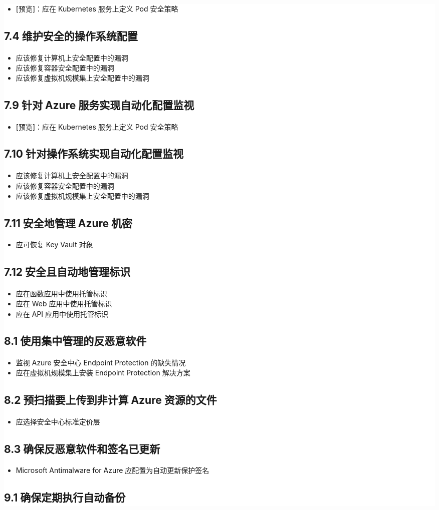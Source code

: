 - \[预览\]：应在 Kubernetes 服务上定义 Pod 安全策略

## <a name="74-maintain-secure-operating-system-configurations"></a>7.4 维护安全的操作系统配置

- 应该修复计算机上安全配置中的漏洞
- 应该修复容器安全配置中的漏洞
- 应该修复虚拟机规模集上安全配置中的漏洞

## <a name="79-implement-automated-configuration-monitoring-for-azure-services"></a>7.9 针对 Azure 服务实现自动化配置监视

- \[预览\]：应在 Kubernetes 服务上定义 Pod 安全策略

## <a name="710-implement-automated-configuration-monitoring-for-operating-systems"></a>7.10 针对操作系统实现自动化配置监视

- 应该修复计算机上安全配置中的漏洞
- 应该修复容器安全配置中的漏洞
- 应该修复虚拟机规模集上安全配置中的漏洞

## <a name="711-manage-azure-secrets-securely"></a>7.11 安全地管理 Azure 机密

- 应可恢复 Key Vault 对象

## <a name="712-manage-identities-securely-and-automatically"></a>7.12 安全且自动地管理标识

- 应在函数应用中使用托管标识
- 应在 Web 应用中使用托管标识
- 应在 API 应用中使用托管标识

## <a name="81-use-centrally-managed-anti-malware-software"></a>8.1 使用集中管理的反恶意软件

- 监视 Azure 安全中心 Endpoint Protection 的缺失情况
- 应在虚拟机规模集上安装 Endpoint Protection 解决方案

## <a name="82-pre-scan-files-to-be-uploaded-to-non-compute-azure-resources"></a>8.2 预扫描要上传到非计算 Azure 资源的文件

- 应选择安全中心标准定价层

## <a name="83-ensure-anti-malware-software-and-signatures-are-updated"></a>8.3 确保反恶意软件和签名已更新

- Microsoft Antimalware for Azure 应配置为自动更新保护签名

## <a name="91-ensure-regular-automated-back-ups"></a>9.1 确保定期执行自动备份
